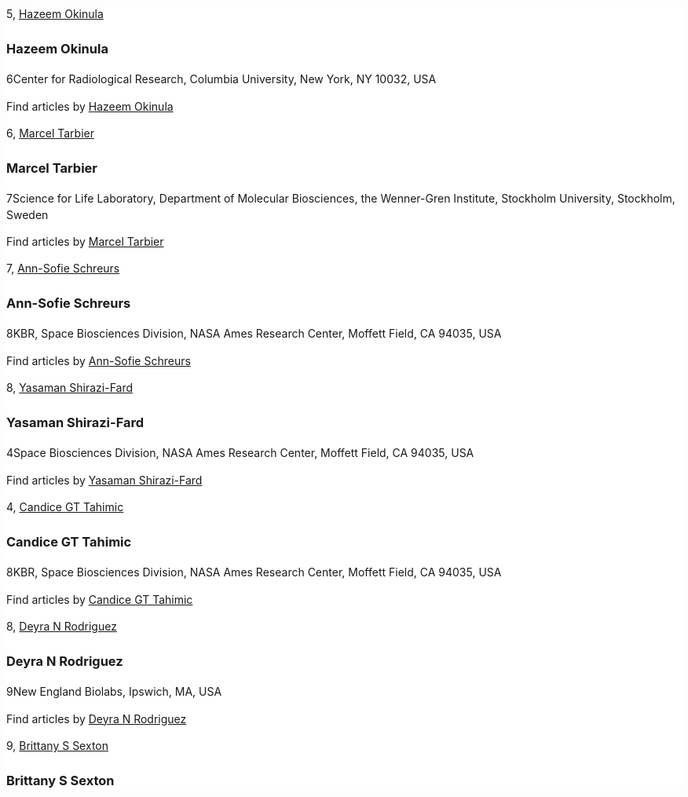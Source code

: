 5, [Hazeem Okinula](https://pubmed.ncbi.nlm.nih.gov/?term=%22Okinula%20H%22%5BAuthor%5D)

### Hazeem Okinula

6Center for Radiological Research, Columbia University, New York, NY 10032, USA

Find articles by [Hazeem Okinula](https://pubmed.ncbi.nlm.nih.gov/?term=%22Okinula%20H%22%5BAuthor%5D)

6, [Marcel Tarbier](https://pubmed.ncbi.nlm.nih.gov/?term=%22Tarbier%20M%22%5BAuthor%5D)

### Marcel Tarbier

7Science for Life Laboratory, Department of Molecular Biosciences, the Wenner-Gren Institute, Stockholm University, Stockholm, Sweden

Find articles by [Marcel Tarbier](https://pubmed.ncbi.nlm.nih.gov/?term=%22Tarbier%20M%22%5BAuthor%5D)

7, [Ann-Sofie Schreurs](https://pubmed.ncbi.nlm.nih.gov/?term=%22Schreurs%20AS%22%5BAuthor%5D)

### Ann-Sofie Schreurs

8KBR, Space Biosciences Division, NASA Ames Research Center, Moffett Field, CA 94035, USA

Find articles by [Ann-Sofie Schreurs](https://pubmed.ncbi.nlm.nih.gov/?term=%22Schreurs%20AS%22%5BAuthor%5D)

8, [Yasaman Shirazi-Fard](https://pubmed.ncbi.nlm.nih.gov/?term=%22Shirazi-Fard%20Y%22%5BAuthor%5D)

### Yasaman Shirazi-Fard

4Space Biosciences Division, NASA Ames Research Center, Moffett Field, CA 94035, USA

Find articles by [Yasaman Shirazi-Fard](https://pubmed.ncbi.nlm.nih.gov/?term=%22Shirazi-Fard%20Y%22%5BAuthor%5D)

4, [Candice GT Tahimic](https://pubmed.ncbi.nlm.nih.gov/?term=%22Tahimic%20CGT%22%5BAuthor%5D)

### Candice GT Tahimic

8KBR, Space Biosciences Division, NASA Ames Research Center, Moffett Field, CA 94035, USA

Find articles by [Candice GT Tahimic](https://pubmed.ncbi.nlm.nih.gov/?term=%22Tahimic%20CGT%22%5BAuthor%5D)

8, [Deyra N Rodriguez](https://pubmed.ncbi.nlm.nih.gov/?term=%22Rodriguez%20DN%22%5BAuthor%5D)

### Deyra N Rodriguez

9New England Biolabs, Ipswich, MA, USA

Find articles by [Deyra N Rodriguez](https://pubmed.ncbi.nlm.nih.gov/?term=%22Rodriguez%20DN%22%5BAuthor%5D)

9, [Brittany S Sexton](https://pubmed.ncbi.nlm.nih.gov/?term=%22Sexton%20BS%22%5BAuthor%5D)

### Brittany S Sexton
